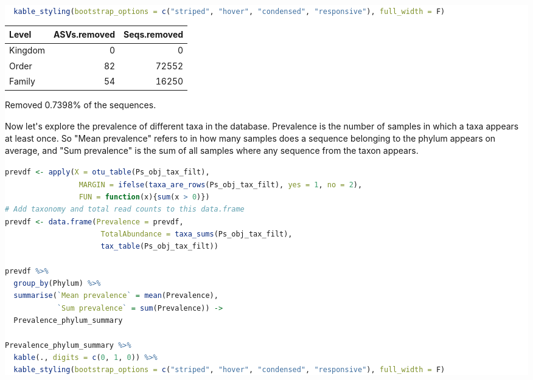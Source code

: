 ```r
  kable_styling(bootstrap_options = c("striped", "hover", "condensed", "responsive"), full_width = F)
```

<table class="table table-striped table-hover table-condensed table-responsive" style="width: auto !important; margin-left: auto; margin-right: auto;">
 <thead>
  <tr>
   <th style="text-align:left;"> Level </th>
   <th style="text-align:right;"> ASVs.removed </th>
   <th style="text-align:right;"> Seqs.removed </th>
  </tr>
 </thead>
<tbody>
  <tr>
   <td style="text-align:left;"> Kingdom </td>
   <td style="text-align:right;"> 0 </td>
   <td style="text-align:right;"> 0 </td>
  </tr>
  <tr>
   <td style="text-align:left;"> Order </td>
   <td style="text-align:right;"> 82 </td>
   <td style="text-align:right;"> 72552 </td>
  </tr>
  <tr>
   <td style="text-align:left;"> Family </td>
   <td style="text-align:right;"> 54 </td>
   <td style="text-align:right;"> 16250 </td>
  </tr>
</tbody>
</table>

Removed 0.7398% of the sequences.

Now let's explore the prevalence of different taxa in the database.
Prevalence is the number of samples in which a taxa appears at least once. So "Mean prevalence" refers to in how many samples does a sequence belonging to the phylum appears on average, and "Sum prevalence" is the sum of all samples where any sequence from the taxon appears.

```r
prevdf <- apply(X = otu_table(Ps_obj_tax_filt),
                 MARGIN = ifelse(taxa_are_rows(Ps_obj_tax_filt), yes = 1, no = 2),
                 FUN = function(x){sum(x > 0)})
# Add taxonomy and total read counts to this data.frame
prevdf <- data.frame(Prevalence = prevdf,
                      TotalAbundance = taxa_sums(Ps_obj_tax_filt),
                      tax_table(Ps_obj_tax_filt))

prevdf %>%
  group_by(Phylum) %>%
  summarise(`Mean prevalence` = mean(Prevalence),
            `Sum prevalence` = sum(Prevalence)) ->
  Prevalence_phylum_summary

Prevalence_phylum_summary %>% 
  kable(., digits = c(0, 1, 0)) %>%
  kable_styling(bootstrap_options = c("striped", "hover", "condensed", "responsive"), full_width = F)
```
